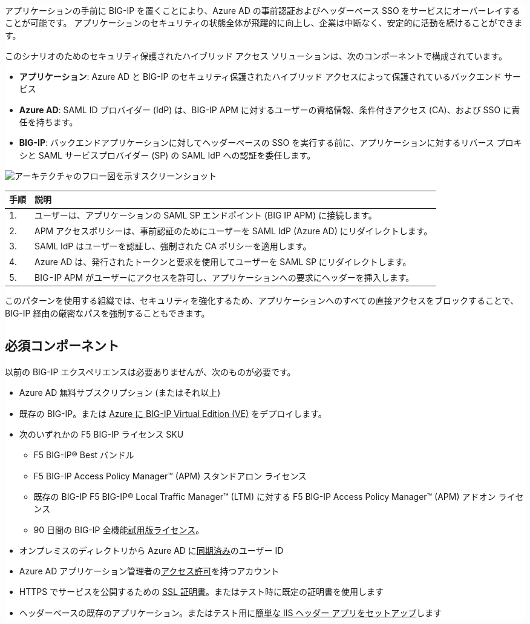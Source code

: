 アプリケーションの手前に BIG-IP を置くことにより、Azure AD の事前認証およびヘッダーベース SSO をサービスにオーバーレイすることが可能です。 アプリケーションのセキュリティの状態全体が飛躍的に向上し、企業は中断なく、安定的に活動を続けることができます。

このシナリオのためのセキュリティ保護されたハイブリッド アクセス ソリューションは、次のコンポーネントで構成されています。

- **アプリケーション**: Azure AD と BIG-IP のセキュリティ保護されたハイブリッド アクセスによって保護されているバックエンド サービス

- **Azure AD**: SAML ID プロバイダー (IdP) は、BIG-IP APM に対するユーザーの資格情報、条件付きアクセス (CA)、および SSO に責任を持ちます。

- **BIG-IP**: バックエンドアプリケーションに対してヘッダーベースの SSO を実行する前に、アプリケーションに対するリバース プロキシと SAML サービスプロバイダー (SP) の SAML IdP への認証を委任します。

![アーキテクチャのフロー図を示すスクリーンショット](./media/f5-big-ip-header-advanced/flow-diagram.png)

| 手順 | 説明 |
|:-------|:-----------|
| 1. | ユーザーは、アプリケーションの SAML SP エンドポイント (BIG IP APM) に接続します。 |
| 2. | APM アクセスポリシーは、事前認証のためにユーザーを SAML IdP (Azure AD) にリダイレクトします。|
| 3. | SAML IdP はユーザーを認証し、強制された CA ポリシーを適用します。 |
| 4. | Azure AD は、発行されたトークンと要求を使用してユーザーを SAML SP にリダイレクトします。 |
| 5. | BIG-IP APM がユーザーにアクセスを許可し、アプリケーションへの要求にヘッダーを挿入します。 |

このパターンを使用する組織では、セキュリティを強化するため、アプリケーションへのすべての直接アクセスをブロックすることで、BIG-IP 経由の厳密なパスを強制することもできます。

## <a name="prerequisites"></a>必須コンポーネント

以前の BIG-IP エクスペリエンスは必要ありませんが、次のものが必要です。

- Azure AD 無料サブスクリプション (またはそれ以上)

- 既存の BIG-IP。または [Azure に BIG-IP Virtual Edition (VE)](https://docs.microsoft.com/azure/active-directory/manage-apps/f5-bigip-deployment-guide) をデプロイします。

- 次のいずれかの F5 BIG-IP ライセンス SKU

  - F5 BIG-IP® Best バンドル

  - F5 BIG-IP Access Policy Manager™ (APM) スタンドアロン ライセンス

  - 既存の BIG-IP F5 BIG-IP® Local Traffic Manager™ (LTM) に対する F5 BIG-IP Access Policy Manager™ (APM) アドオン ライセンス

  - 90 日間の BIG-IP 全機能[試用版ライセンス](https://www.f5.com/trial/big-ip-trial.php)。

- オンプレミスのディレクトリから Azure AD に[同期済み](https://docs.microsoft.com/azure/active-directory/hybrid/how-to-connect-sync-whatis)のユーザー ID

- Azure AD アプリケーション管理者の[アクセス許可](https://docs.microsoft.com/azure/active-directory/users-groups-roles/directory-assign-admin-roles#application-administrator)を持つアカウント

- HTTPS でサービスを公開するための [SSL 証明書](https://docs.microsoft.com/azure/active-directory/manage-apps/f5-bigip-deployment-guide#ssl-profile)。またはテスト時に既定の証明書を使用します

- ヘッダーベースの既存のアプリケーション。またはテスト用に[簡単な IIS ヘッダー アプリをセットアップ](https://docs.microsoft.com/previous-versions/iis/6.0-sdk/ms525396(v=vs.90))します
